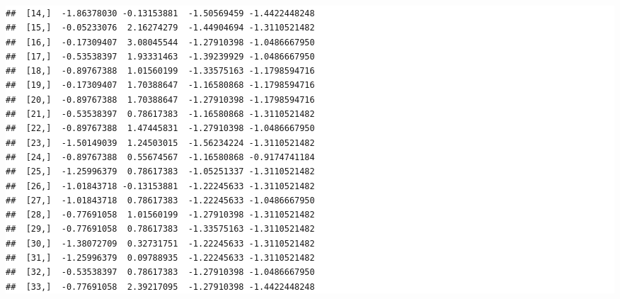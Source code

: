     ##  [14,]  -1.86378030 -0.13153881  -1.50569459 -1.4422448248
    ##  [15,]  -0.05233076  2.16274279  -1.44904694 -1.3110521482
    ##  [16,]  -0.17309407  3.08045544  -1.27910398 -1.0486667950
    ##  [17,]  -0.53538397  1.93331463  -1.39239929 -1.0486667950
    ##  [18,]  -0.89767388  1.01560199  -1.33575163 -1.1798594716
    ##  [19,]  -0.17309407  1.70388647  -1.16580868 -1.1798594716
    ##  [20,]  -0.89767388  1.70388647  -1.27910398 -1.1798594716
    ##  [21,]  -0.53538397  0.78617383  -1.16580868 -1.3110521482
    ##  [22,]  -0.89767388  1.47445831  -1.27910398 -1.0486667950
    ##  [23,]  -1.50149039  1.24503015  -1.56234224 -1.3110521482
    ##  [24,]  -0.89767388  0.55674567  -1.16580868 -0.9174741184
    ##  [25,]  -1.25996379  0.78617383  -1.05251337 -1.3110521482
    ##  [26,]  -1.01843718 -0.13153881  -1.22245633 -1.3110521482
    ##  [27,]  -1.01843718  0.78617383  -1.22245633 -1.0486667950
    ##  [28,]  -0.77691058  1.01560199  -1.27910398 -1.3110521482
    ##  [29,]  -0.77691058  0.78617383  -1.33575163 -1.3110521482
    ##  [30,]  -1.38072709  0.32731751  -1.22245633 -1.3110521482
    ##  [31,]  -1.25996379  0.09788935  -1.22245633 -1.3110521482
    ##  [32,]  -0.53538397  0.78617383  -1.27910398 -1.0486667950
    ##  [33,]  -0.77691058  2.39217095  -1.27910398 -1.4422448248